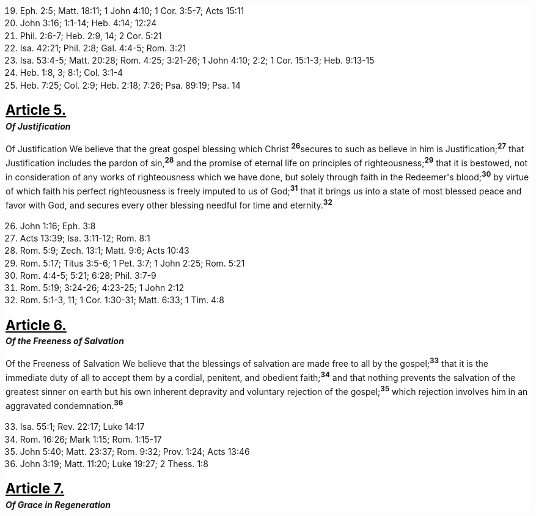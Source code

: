 <ol start="19">
    <li id="19">Eph. 2:5; Matt. 18:11; 1 John 4:10; 1 Cor. 3:5-7; Acts 15:11</li>
    <li id="20">John 3:16; 1:1-14; Heb. 4:14; 12:24</li>
    <li id="21">Phil. 2:6-7; Heb. 2:9, 14; 2 Cor. 5:21</li>
    <li id="22">Isa. 42:21; Phil. 2:8; Gal. 4:4-5; Rom. 3:21</li>
    <li id="23">Isa. 53:4-5; Matt. 20:28; Rom. 4:25; 3:21-26; 1 John 4:10; 2:2; 1 Cor. 15:1-3; Heb. 9:13-15</li>
    <li id="24">Heb. 1:8, 3; 8:1; Col. 3:1-4</li>
    <li id="25">Heb. 7:25; Col. 2:9; Heb. 2:18; 7:26; Psa. 89:19; Psa. 14</li>
</ol>

<a name="justification" href="#contents" style="font-weight:bold;font-size:1.6em;color:Black;">Article 5.</a><br><span style="font-style:italic;font-weight:bold;">Of Justification</span>

Of Justification We believe that the great gospel blessing which Christ <sup style="font-weight:bold;">26</sup>secures to such as believe in him is Justification;<sup style="font-weight:bold;">27</sup> that Justification includes the pardon of sin,<sup style="font-weight:bold;">28</sup> and the promise of eternal life on principles of righteousness;<sup style="font-weight:bold;">29</sup> that it is bestowed, not in consideration of any works of righteousness which we have done, but solely through faith in the Redeemer's blood;<sup style="font-weight:bold;">30</sup> by virtue of which faith his perfect righteousness is freely imputed to us of God;<sup style="font-weight:bold;">31</sup> that it brings us into a state of most blessed peace and favor with God, and secures every other blessing needful for time and eternity.<sup style="font-weight:bold;">32</sup>

<ol start="26">
    <li id="26">John 1:16; Eph. 3:8</li>
    <li id="27">Acts 13:39; Isa. 3:11-12; Rom. 8:1</li>
    <li id="28">Rom. 5:9; Zech. 13:1; Matt. 9:6; Acts 10:43</li>
    <li id="29">Rom. 5:17; Titus 3:5-6; 1 Pet. 3:7; 1 John 2:25; Rom. 5:21</li>
    <li id="30">Rom. 4:4-5; 5:21; 6:28; Phil. 3:7-9</li>
    <li id="31">Rom. 5:19; 3:24-26; 4:23-25; 1 John 2:12</li>
    <li id="32">Rom. 5:1-3, 11; 1 Cor. 1:30-31; Matt. 6:33; 1 Tim. 4:8</li>
</ol>

<a name="the-freeness-of-salvation" href="#contents" style="font-weight:bold;font-size:1.6em;color:Black;">Article 6.</a><br><span style="font-style:italic;font-weight:bold;">Of the Freeness of Salvation</span>

Of the Freeness of Salvation We believe that the blessings of salvation are made free to all by the gospel;<sup style="font-weight:bold;">33</sup> that it is the immediate duty of all to accept them by a cordial, penitent, and obedient faith;<sup style="font-weight:bold;">34</sup> and that nothing prevents the salvation of the greatest sinner on earth but his own inherent depravity and voluntary rejection of the gospel;<sup style="font-weight:bold;">35</sup> which rejection involves him in an aggravated condemnation.<sup style="font-weight:bold;">36</sup>

<ol start="33">
    <li id="33">Isa. 55:1; Rev. 22:17; Luke 14:17</li>
    <li id="34">Rom. 16:26; Mark 1:15; Rom. 1:15-17</li>
    <li id="35">John 5:40; Matt. 23:37; Rom. 9:32; Prov. 1:24; Acts 13:46</li>
    <li id="36">John 3:19; Matt. 11:20; Luke 19:27; 2 Thess. 1:8</li>
</ol>

<a name="grace-in-regeneration" href="#contents" style="font-weight:bold;font-size:1.6em;color:Black;">Article 7.</a><br><span style="font-style:italic;font-weight:bold;">Of Grace in Regeneration</span>

